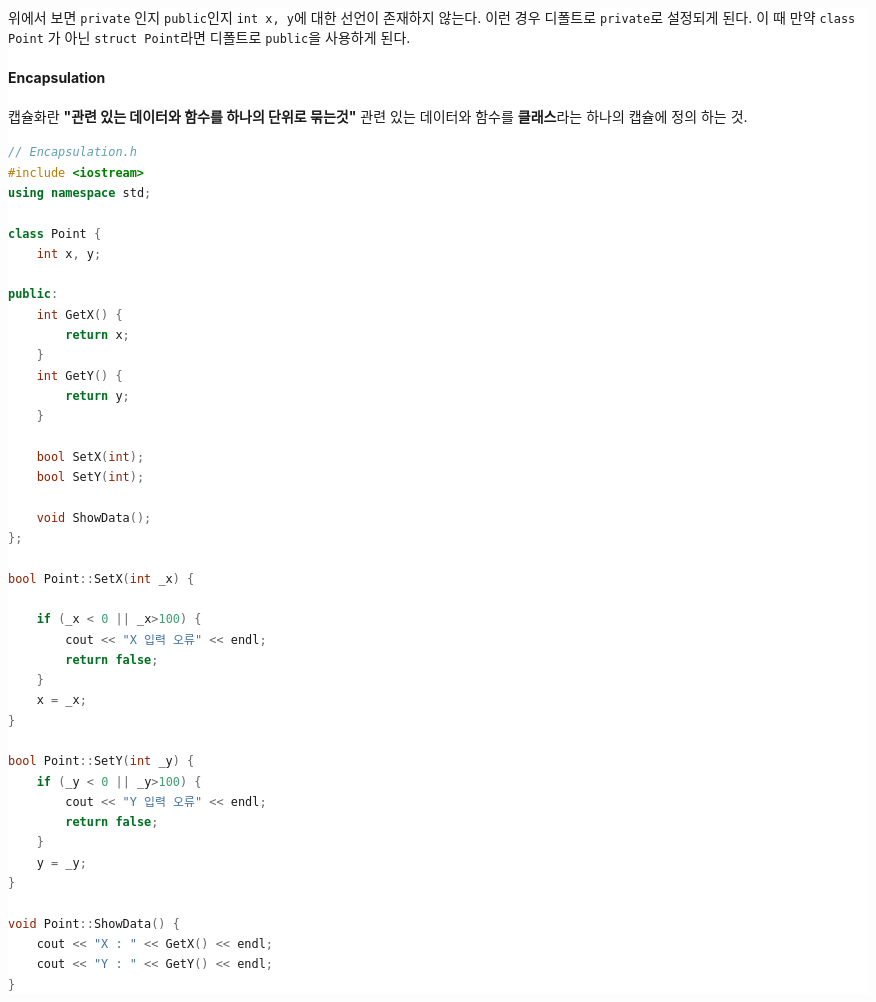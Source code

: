 위에서 보면 ``private`` 인지 ``public``인지 ``int x, y``에 대한 선언이 존재하지 않는다. 이런 경우 디폴트로 ``private``로 설정되게 된다. 이 때 만약 ``class Point`` 가 아닌 ``struct Point``라면 디폴트로 ``public``을 사용하게 된다.



#### Encapsulation

캡슐화란 **"관련 있는 데이터와 함수를 하나의 단위로 묶는것"**
관련 있는 데이터와 함수를 **클래스**라는 하나의 캡슐에 정의 하는 것.

```c++
// Encapsulation.h
#include <iostream>
using namespace std;

class Point {
	int x, y;
	
public:
	int GetX() {
		return x;
	}
	int GetY() {
		return y;
	}
	
	bool SetX(int);
	bool SetY(int);

	void ShowData();
};

bool Point::SetX(int _x) {
	
	if (_x < 0 || _x>100) {
		cout << "X 입력 오류" << endl;
		return false;
	}
	x = _x;
}

bool Point::SetY(int _y) {
	if (_y < 0 || _y>100) {
		cout << "Y 입력 오류" << endl;
		return false;
	}
	y = _y;
}

void Point::ShowData() {
	cout << "X : " << GetX() << endl;
	cout << "Y : " << GetY() << endl;
}
```
